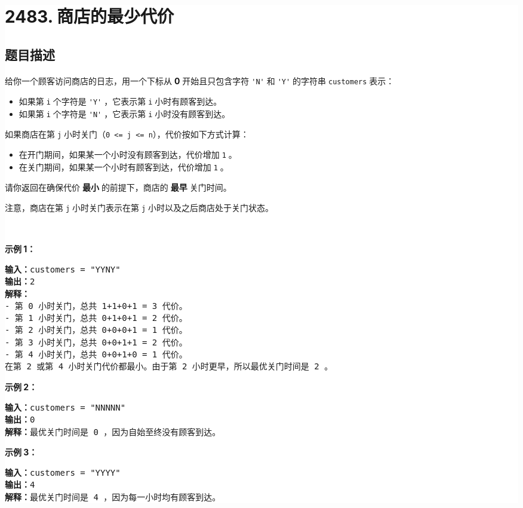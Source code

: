 # 2483. 商店的最少代价

## 题目描述

<p>给你一个顾客访问商店的日志，用一个下标从 <strong>0</strong>&nbsp;开始且只包含字符&nbsp;<code>'N'</code> 和&nbsp;<code>'Y'</code>&nbsp;的字符串&nbsp;<code>customers</code>&nbsp;表示：</p>

<ul>
	<li>如果第&nbsp;<code>i</code>&nbsp;个字符是&nbsp;<code>'Y'</code>&nbsp;，它表示第&nbsp;<code>i</code>&nbsp;小时有顾客到达。</li>
	<li>如果第&nbsp;<code>i</code>&nbsp;个字符是&nbsp;<code>'N'</code>&nbsp;，它表示第 <code>i</code>&nbsp;小时没有顾客到达。</li>
</ul>

<p>如果商店在第&nbsp;<code>j</code>&nbsp;小时关门（<code>0 &lt;= j &lt;= n</code>），代价按如下方式计算：</p>

<ul>
	<li>在开门期间，如果某一个小时没有顾客到达，代价增加 <code>1</code>&nbsp;。</li>
	<li>在关门期间，如果某一个小时有顾客到达，代价增加&nbsp;<code>1</code>&nbsp;。</li>
</ul>

<p>请你返回在确保代价 <strong>最小</strong>&nbsp;的前提下，商店的&nbsp;<strong>最早</strong>&nbsp;关门时间。</p>

<p>注意，商店在第 <code>j</code>&nbsp;小时关门表示在第 <code>j</code> 小时以及之后商店处于关门状态。</p>

<p>&nbsp;</p>

<p><strong>示例 1：</strong></p>

<pre>
<b>输入：</b>customers = "YYNY"
<b>输出：</b>2
<b>解释：</b>
- 第 0 小时关门，总共 1+1+0+1 = 3 代价。
- 第 1 小时关门，总共 0+1+0+1 = 2 代价。
- 第 2 小时关门，总共 0+0+0+1 = 1 代价。
- 第 3 小时关门，总共 0+0+1+1 = 2 代价。
- 第 4 小时关门，总共 0+0+1+0 = 1 代价。
在第 2 或第 4 小时关门代价都最小。由于第 2 小时更早，所以最优关门时间是 2 。
</pre>

<p><strong>示例 2：</strong></p>

<pre>
<b>输入：</b>customers = "NNNNN"
<b>输出：</b>0
<b>解释：</b>最优关门时间是 0 ，因为自始至终没有顾客到达。</pre>

<p><strong>示例 3：</strong></p>

<pre>
<b>输入：</b>customers = "YYYY"
<b>输出：</b>4
<b>解释：</b>最优关门时间是 4 ，因为每一小时均有顾客到达。
</pre>
